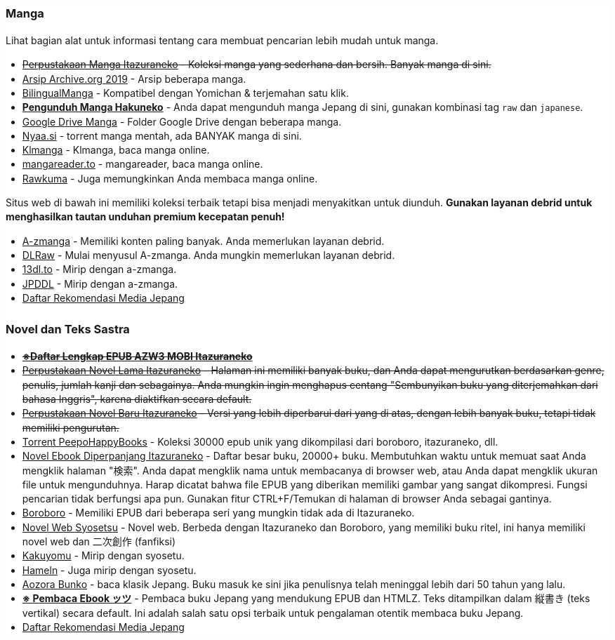 ### Manga

Lihat bagian alat untuk informasi tentang cara membuat pencarian lebih mudah untuk manga.

- ~~[Perpustakaan Manga Itazuraneko](https://itazuraneko.neocities.org/library/manga.html) - Koleksi manga yang sederhana dan bersih. Banyak manga di sini.~~
- [Arsip Archive.org 2019](https://archive.org/download/2019-japanese-comics-pack) - Arsip beberapa manga.
- [BilingualManga](https://bilingualmanga.org/) - Kompatibel dengan Yomichan & terjemahan satu klik.
- **[Pengunduh Manga Hakuneko](https://hakuneko.download/)** - Anda dapat mengunduh manga Jepang di sini, gunakan kombinasi tag `raw` dan `japanese`.
- [Google Drive Manga](https://drive.google.com/drive/folders/1Mx1Hhux0FfoK4-osN5xOmyVcew0mSZVA) - Folder Google Drive dengan beberapa manga.
- [Nyaa.si](https://nyaa.si/?q=&f=0&c=3_3) - torrent manga mentah, ada BANYAK manga di sini.
- [Klmanga](https://klmanga.com/index) - Klmanga, baca manga online.
- [mangareader.to](https://mangareader.to) - mangareader, baca manga online.
- [Rawkuma](https://rawkuma.com/) - Juga memungkinkan Anda membaca manga online.

Situs web di bawah ini memiliki koleksi terbaik tetapi bisa menjadi menyakitkan untuk diunduh.
**Gunakan layanan debrid untuk menghasilkan tautan unduhan premium kecepatan penuh!**

- [A-zmanga](http://www.a-zmanga.net/) - Memiliki konten paling banyak. Anda memerlukan layanan debrid.
- [DLRaw](https://dlraw.net/) - Mulai menyusul A-zmanga. Anda mungkin memerlukan layanan debrid.
- [13dl.to](http://13dl.to/) - Mirip dengan a-zmanga.
- [JPDDL](https://jpddl.com/manga) - Mirip dengan a-zmanga.
- [Daftar Rekomendasi Media Jepang](https://docs.google.com/spreadsheets/d/1w42HEKEu2AzZg9K7PI0ma9ICmr2qYEKQ9IF4XxFSnQU/)

### Novel dan Teks Sastra
- ~~**[※Daftar Lengkap EPUB AZW3 MOBI Itazuraneko](https://itazuraneko.neocities.org/library/shousetu/shousetulist)**~~
- ~~[Perpustakaan Novel Lama Itazuraneko](https://itazuraneko.neocities.org/shousetu/index.html) - Halaman ini memiliki banyak buku, dan Anda dapat mengurutkan berdasarkan genre, penulis, jumlah kanji dan sebagainya. Anda mungkin ingin menghapus centang "Sembunyikan buku yang diterjemahkan dari bahasa Inggris", karena diaktifkan secara default.~~
- ~~[Perpustakaan Novel Baru Itazuraneko](https://itazuraneko.neocities.org/library/shousetu.html) - Versi yang lebih diperbarui dari yang di atas, dengan lebih banyak buku, tetapi tidak memiliki pengurutan.~~
- [Torrent PeepoHappyBooks](https://nyaa.si/view/1548943) - Koleksi 30000 epub unik yang dikompilasi dari boroboro, itazuraneko, dll.
- [Novel Ebook Diperpanjang Itazuraneko](https://yonde.itazuraneko.org/) - Daftar besar buku, 20000+ buku. Membutuhkan waktu untuk memuat saat Anda mengklik halaman "検索". Anda dapat mengklik nama untuk membacanya di browser web, atau Anda dapat mengklik ukuran file untuk mengunduhnya. Harap dicatat bahwa file EPUB yang diberikan memiliki gambar yang sangat dikompresi. Fungsi pencarian tidak berfungsi apa pun. Gunakan fitur CTRL+F/Temukan di halaman di browser Anda sebagai gantinya.
- [Boroboro](https://boroboro.neocities.org/listfullepub.html) - Memiliki EPUB dari beberapa seri yang mungkin tidak ada di Itazuraneko.
- [Novel Web Syosetsu](https://yomou.syosetu.com/) - Novel web. Berbeda dengan Itazuraneko dan Boroboro, yang memiliki buku ritel, ini hanya memiliki novel web dan 二次創作 (fanfiksi)
- [Kakuyomu](https://kakuyomu.jp/) - Mirip dengan syosetu.
- [Hameln](https://syosetu.org/) - Juga mirip dengan syosetu.
- [Aozora Bunko](https://www.aozora.gr.jp/) - baca klasik Jepang. Buku masuk ke sini jika penulisnya telah meninggal lebih dari 50 tahun yang lalu.
- **[※ Pembaca Ebook ッツ](https://reader.ttsu.app/)** - Pembaca buku Jepang yang mendukung EPUB dan HTMLZ. Teks ditampilkan dalam 縦書き (teks vertikal) secara default. Ini adalah salah satu opsi terbaik untuk pengalaman otentik membaca buku Jepang.
- [Daftar Rekomendasi Media Jepang](https://docs.google.com/spreadsheets/d/1w42HEKEu2AzZg9K7PI0ma9ICmr2qYEKQ9IF4XxFSnQU/)
